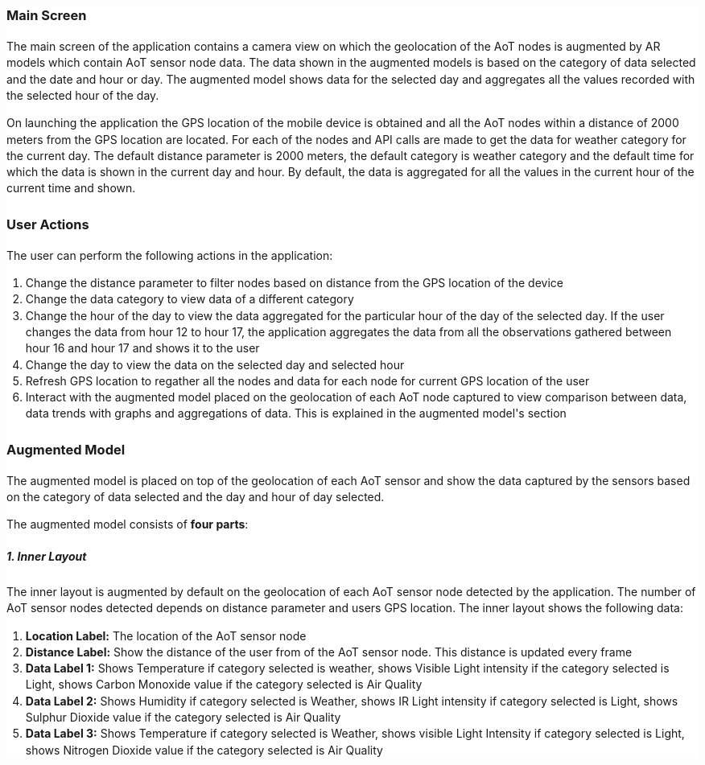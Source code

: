 ### Main Screen

The main screen of the application contains a camera view on which the geolocation of the AoT nodes is augmented by AR models which contain AoT sensor node data. The data shown in the augmented models is based on the category of data selected and the date and hour or day. The augmented model shows data for the selected day and aggregates all the values recorded with the selected hour of the day.

On launching the application the GPS location of the mobile device is obtained and all the AoT nodes within a distance of 2000 meters from the GPS location are located. For each of the nodes and API calls are made to get the data for weather category for the current day. The default distance parameter is 2000 meters, the default category is weather category and the default time for which the data is shown in the current day and hour. By default, the data is aggregated for all the values in the current hour of the current time and shown.  

### User Actions

The user can perform the following actions in the application:

1. Change the distance parameter to filter nodes based on distance from the GPS location of the device
2. Change the data category to view data of a different category
3. Change the hour of the day to view the data aggregated for the particular hour of the day of the selected day. If the user changes the data from hour 12 to hour 17, the application aggregates the data from all the observations gathered between hour 16 and hour 17 and shows it to the user
4. Change the day to view the data on the selected day and selected hour
5. Refresh GPS location to regather all the nodes and data for each node for current GPS location of the user
6. Interact with the augmented model placed on the geolocation of each AoT node captured to view comparison between data, data trends with graphs and aggregations of data. This is explained in the augmented model's section

### Augmented Model

The augmented model is placed on top of the geolocation of each AoT sensor and show the data captured by the sensors based on the category of data selected and the day and hour of day selected.

The augmented model consists of **four parts**:

##### 1. Inner Layout

The inner layout is augmented by default on the geolocation of each AoT sensor node detected by the application. The number of AoT sensor nodes detected depends on distance parameter and users GPS location. The inner layout shows the following data:

1. **Location Label:** The location of the AoT sensor node
2. **Distance Label:** Show the distance of the user from of the AoT sensor node. This distance is updated every frame
3. **Data Label 1:** Shows Temperature if category selected is weather, shows Visible Light intensity if the category selected is Light, shows Carbon Monoxide value if the category selected is Air Quality
4. **Data Label 2:** Shows Humidity if category selected is Weather, shows IR Light intensity if category selected is Light, shows Sulphur Dioxide value if the category selected is Air Quality
5. **Data Label 3:** Shows Temperature if category selected is Weather, shows visible Light Intensity if category selected is Light, shows Nitrogen Dioxide value if the category selected is Air Quality
